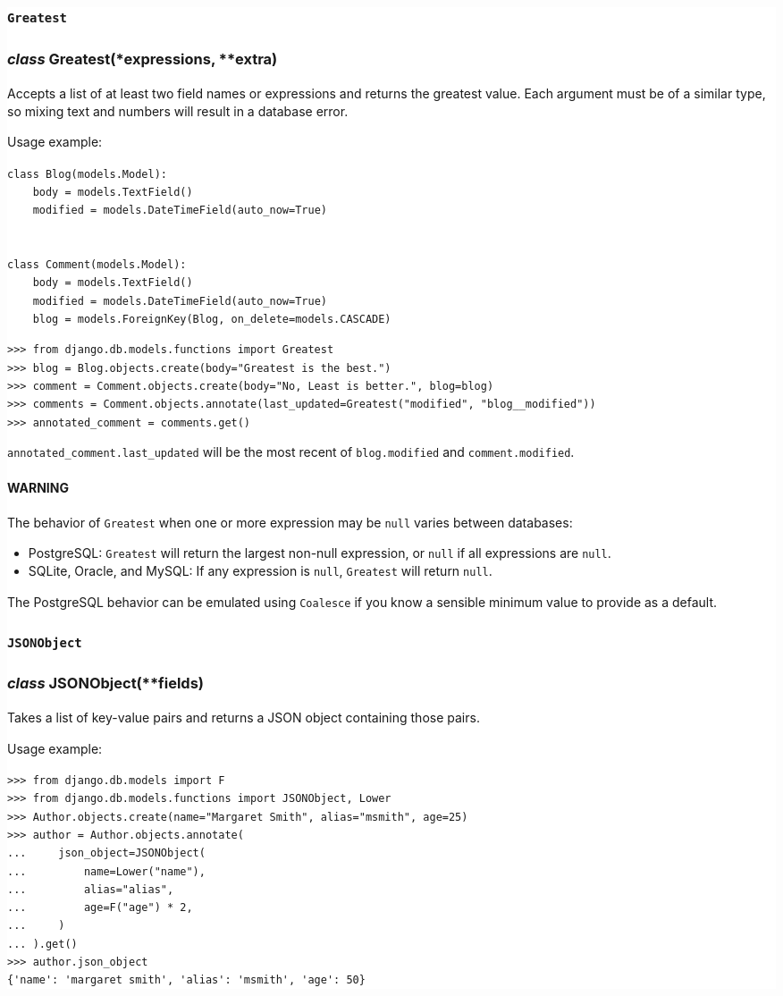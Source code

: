 ### `Greatest`

### *class* Greatest(\*expressions, \*\*extra)

Accepts a list of at least two field names or expressions and returns the
greatest value. Each argument must be of a similar type, so mixing text and
numbers will result in a database error.

Usage example:

```default
class Blog(models.Model):
    body = models.TextField()
    modified = models.DateTimeField(auto_now=True)


class Comment(models.Model):
    body = models.TextField()
    modified = models.DateTimeField(auto_now=True)
    blog = models.ForeignKey(Blog, on_delete=models.CASCADE)
```

```pycon
>>> from django.db.models.functions import Greatest
>>> blog = Blog.objects.create(body="Greatest is the best.")
>>> comment = Comment.objects.create(body="No, Least is better.", blog=blog)
>>> comments = Comment.objects.annotate(last_updated=Greatest("modified", "blog__modified"))
>>> annotated_comment = comments.get()
```

`annotated_comment.last_updated` will be the most recent of `blog.modified`
and `comment.modified`.

#### WARNING
The behavior of `Greatest` when one or more expression may be `null`
varies between databases:

- PostgreSQL: `Greatest` will return the largest non-null expression,
  or `null` if all expressions are `null`.
- SQLite, Oracle, and MySQL: If any expression is `null`, `Greatest`
  will return `null`.

The PostgreSQL behavior can be emulated using `Coalesce` if you know
a sensible minimum value to provide as a default.

### `JSONObject`

### *class* JSONObject(\*\*fields)

Takes a list of key-value pairs and returns a JSON object containing those
pairs.

Usage example:

```pycon
>>> from django.db.models import F
>>> from django.db.models.functions import JSONObject, Lower
>>> Author.objects.create(name="Margaret Smith", alias="msmith", age=25)
>>> author = Author.objects.annotate(
...     json_object=JSONObject(
...         name=Lower("name"),
...         alias="alias",
...         age=F("age") * 2,
...     )
... ).get()
>>> author.json_object
{'name': 'margaret smith', 'alias': 'msmith', 'age': 50}
```